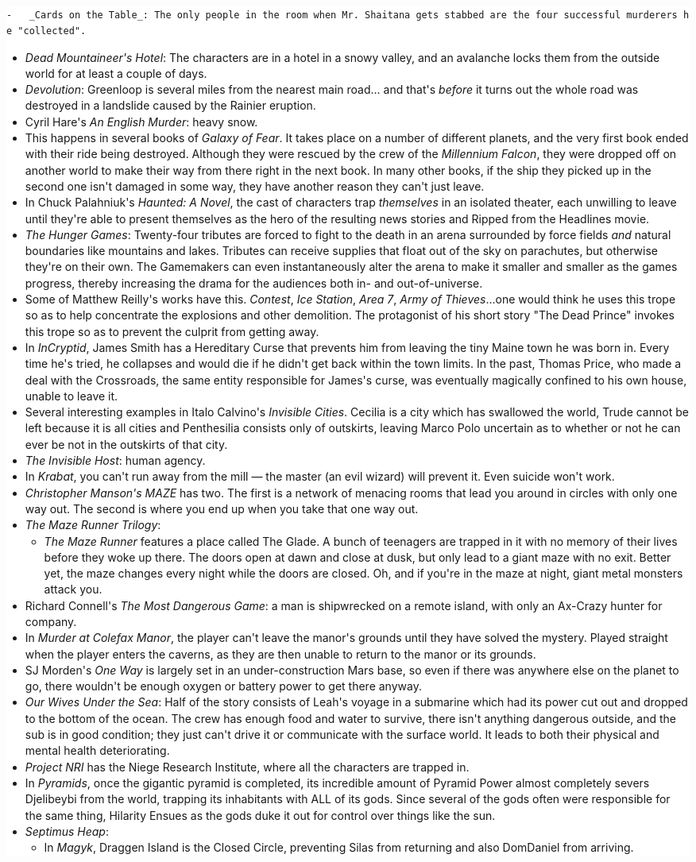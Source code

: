     -   _Cards on the Table_: The only people in the room when Mr. Shaitana gets stabbed are the four successful murderers he "collected".
-   _Dead Mountaineer's Hotel_: The characters are in a hotel in a snowy valley, and an avalanche locks them from the outside world for at least a couple of days.
-   _Devolution_: Greenloop is several miles from the nearest main road... and that's _before_ it turns out the whole road was destroyed in a landslide caused by the Rainier eruption.
-   Cyril Hare's _An English Murder_: heavy snow.
-   This happens in several books of _Galaxy of Fear_. It takes place on a number of different planets, and the very first book ended with their ride being destroyed. Although they were rescued by the crew of the _Millennium Falcon_, they were dropped off on another world to make their way from there right in the next book. In many other books, if the ship they picked up in the second one isn't damaged in some way, they have another reason they can't just leave.
-   In Chuck Palahniuk's _Haunted: A Novel_, the cast of characters trap _themselves_ in an isolated theater, each unwilling to leave until they're able to present themselves as the hero of the resulting news stories and Ripped from the Headlines movie.
-   _The Hunger Games_: Twenty-four tributes are forced to fight to the death in an arena surrounded by force fields _and_ natural boundaries like mountains and lakes. Tributes can receive supplies that float out of the sky on parachutes, but otherwise they're on their own. The Gamemakers can even instantaneously alter the arena to make it smaller and smaller as the games progress, thereby increasing the drama for the audiences both in- and out-of-universe.
-   Some of Matthew Reilly's works have this. _Contest_, _Ice Station_, _Area 7_, _Army of Thieves_...one would think he uses this trope so as to help concentrate the explosions and other demolition. The protagonist of his short story "The Dead Prince" invokes this trope so as to prevent the culprit from getting away.
-   In _InCryptid_, James Smith has a Hereditary Curse that prevents him from leaving the tiny Maine town he was born in. Every time he's tried, he collapses and would die if he didn't get back within the town limits. In the past, Thomas Price, who made a deal with the Crossroads, the same entity responsible for James's curse, was eventually magically confined to his own house, unable to leave it.
-   Several interesting examples in Italo Calvino's _Invisible Cities_. Cecilia is a city which has swallowed the world, Trude cannot be left because it is all cities and Penthesilia consists only of outskirts, leaving Marco Polo uncertain as to whether or not he can ever be not in the outskirts of that city.
-   _The Invisible Host_: human agency.
-   In _Krabat_, you can't run away from the mill — the master (an evil wizard) will prevent it. Even suicide won't work.
-   _Christopher Manson's MAZE_ has two. The first is a network of menacing rooms that lead you around in circles with only one way out. The second is where you end up when you take that one way out.
-   _The Maze Runner Trilogy_:
    -   _The Maze Runner_ features a place called The Glade. A bunch of teenagers are trapped in it with no memory of their lives before they woke up there. The doors open at dawn and close at dusk, but only lead to a giant maze with no exit. Better yet, the maze changes every night while the doors are closed. Oh, and if you're in the maze at night, giant metal monsters attack you.
-   Richard Connell's _The Most Dangerous Game_: a man is shipwrecked on a remote island, with only an Ax-Crazy hunter for company.
-   In _Murder at Colefax Manor_, the player can't leave the manor's grounds until they have solved the mystery. Played straight when the player enters the caverns, as they are then unable to return to the manor or its grounds.
-   SJ Morden's _One Way_ is largely set in an under-construction Mars base, so even if there was anywhere else on the planet to go, there wouldn't be enough oxygen or battery power to get there anyway.
-   _Our Wives Under the Sea_: Half of the story consists of Leah's voyage in a submarine which had its power cut out and dropped to the bottom of the ocean. The crew has enough food and water to survive, there isn't anything dangerous outside, and the sub is in good condition; they just can't drive it or communicate with the surface world. It leads to both their physical and mental health deteriorating.
-   _Project NRI_ has the Niege Research Institute, where all the characters are trapped in.
-   In _Pyramids_, once the gigantic pyramid is completed, its incredible amount of Pyramid Power almost completely severs Djelibeybi from the world, trapping its inhabitants with ALL of its gods. Since several of the gods often were responsible for the same thing, Hilarity Ensues as the gods duke it out for control over things like the sun.
-   _Septimus Heap_:
    -   In _Magyk_, Draggen Island is the Closed Circle, preventing Silas from returning and also DomDaniel from arriving.
